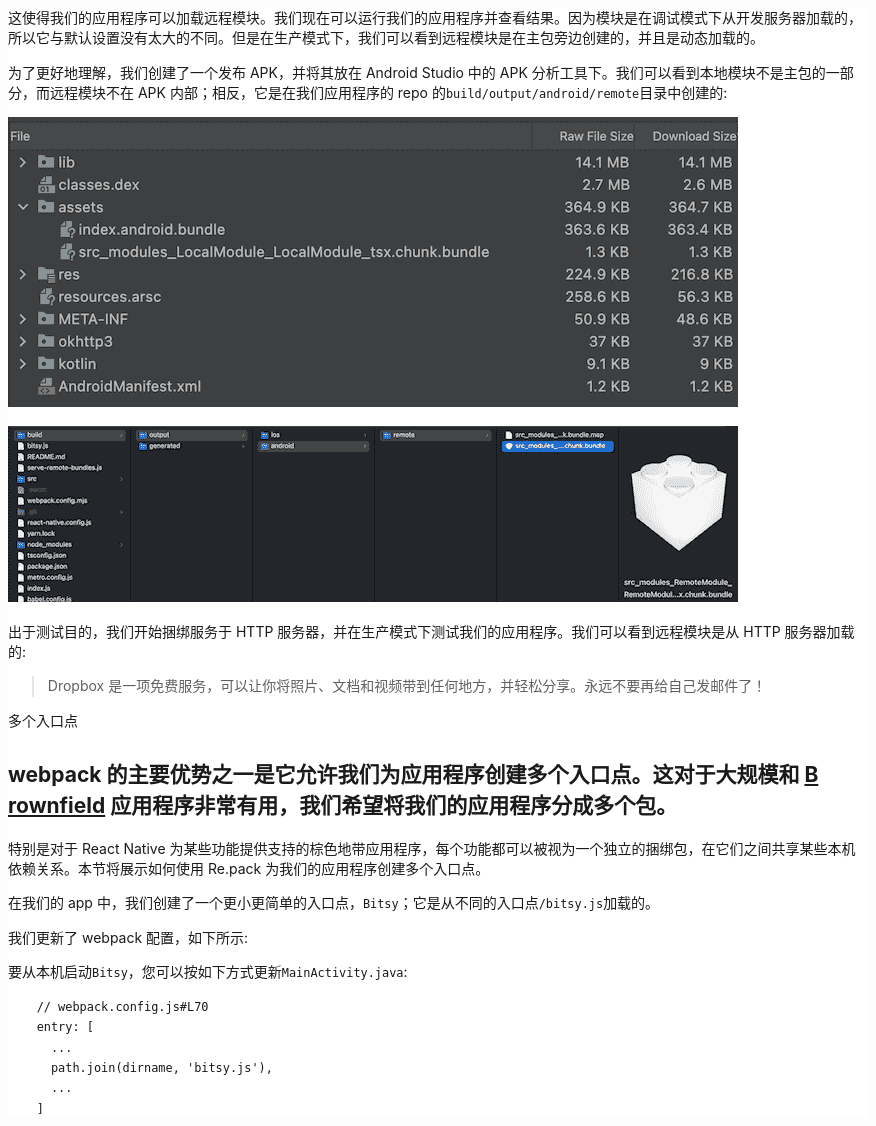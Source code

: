 这使得我们的应用程序可以加载远程模块。我们现在可以运行我们的应用程序并查看结果。因为模块是在调试模式下从开发服务器加载的，所以它与默认设置没有太大的不同。但是在生产模式下，我们可以看到远程模块是在主包旁边创建的，并且是动态加载的。

为了更好地理解，我们创建了一个发布 APK，并将其放在 Android Studio 中的 APK 分析工具下。我们可以看到本地模块不是主包的一部分，而远程模块不在 APK 内部；相反，它是在我们应用程序的 repo 的`build/output/android/remote`目录中创建的:

![Bundle Files Created Under Assets Directory](img/37ec78f23ffc95bc30cd2defda800623.png)

![Remote Bundles Are Generated In The Build Folder ](img/5052614c191cbd98b1fbc893adeb9ece.png)

出于测试目的，我们开始捆绑服务于 HTTP 服务器，并在生产模式下测试我们的应用程序。我们可以看到远程模块是从 HTTP 服务器加载的:

> Dropbox 是一项免费服务，可以让你将照片、文档和视频带到任何地方，并轻松分享。永远不要再给自己发邮件了！

多个入口点

## webpack 的主要优势之一是它允许我们为应用程序创建多个入口点。这对于大规模和 [B](https://en.wikipedia.org/wiki/Brownfield_(software_development)) [rownfield](https://en.wikipedia.org/wiki/Brownfield_(software_development)) 应用程序非常有用，我们希望将我们的应用程序分成多个包。

特别是对于 React Native 为某些功能提供支持的棕色地带应用程序，每个功能都可以被视为一个独立的捆绑包，在它们之间共享某些本机依赖关系。本节将展示如何使用 Re.pack 为我们的应用程序创建多个入口点。

在我们的 app 中，我们创建了一个更小更简单的入口点，`Bitsy`；它是从不同的入口点`/bitsy.js`加载的。

我们更新了 webpack 配置，如下所示:

要从本机启动`Bitsy`，您可以按如下方式更新`MainActivity.java`:

```
    // webpack.config.js#L70
    entry: [
      ...
      path.join(dirname, 'bitsy.js'),
      ...
    ]

```
